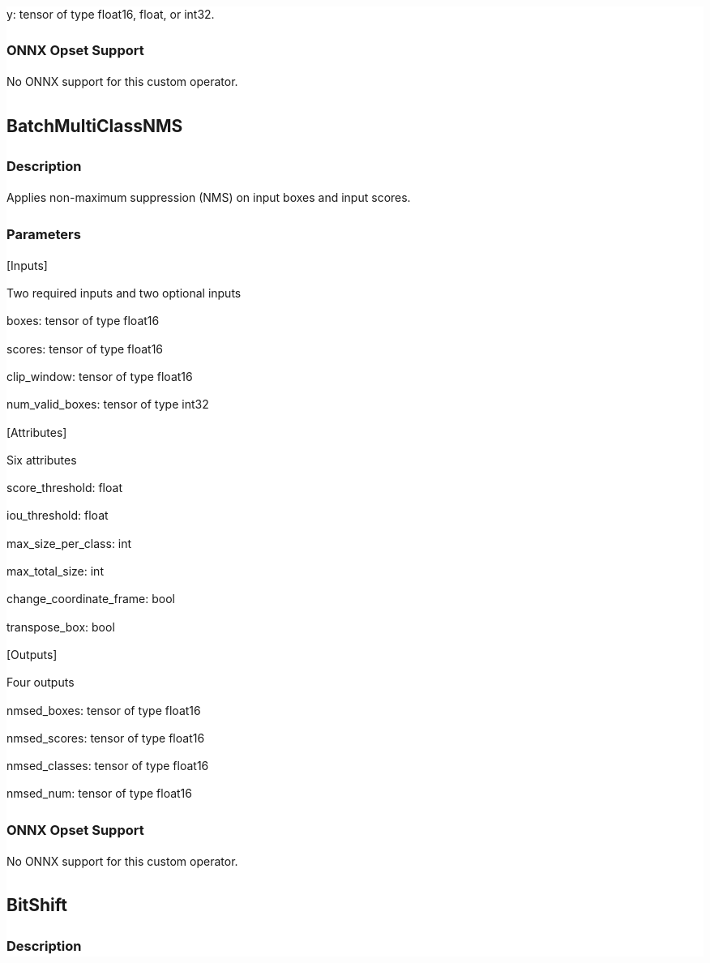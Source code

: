 y: tensor of type float16, float, or int32.

### ONNX Opset Support

No ONNX support for this custom operator.

<h2 id="BatchMultiClassNMSmd">BatchMultiClassNMS</h2>

### Description 

Applies non-maximum suppression (NMS) on input boxes and input scores.

### Parameters 

[Inputs]

Two required inputs and two optional inputs

boxes: tensor of type float16

scores: tensor of type float16

clip\_window: tensor of type float16

num\_valid\_boxes: tensor of type int32

[Attributes]

Six attributes

score\_threshold: float

iou\_threshold: float

max\_size\_per\_class: int

max\_total\_size: int

change\_coordinate\_frame: bool

transpose\_box: bool

[Outputs]

Four outputs

nmsed\_boxes: tensor of type float16

nmsed\_scores: tensor of type float16

nmsed\_classes: tensor of type float16

nmsed\_num: tensor of type float16

### ONNX Opset Support

No ONNX support for this custom operator.

<h2 id="BitShiftmd">BitShift</h2>

### Description
